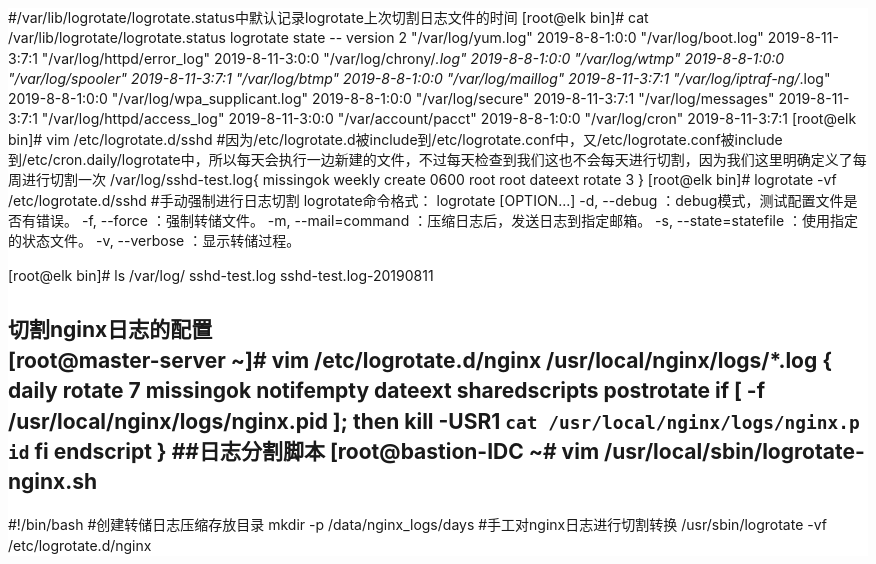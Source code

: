 #/var/lib/logrotate/logrotate.status中默认记录logrotate上次切割日志文件的时间
[root@elk bin]# cat /var/lib/logrotate/logrotate.status 
logrotate state -- version 2
"/var/log/yum.log" 2019-8-8-1:0:0
"/var/log/boot.log" 2019-8-11-3:7:1
"/var/log/httpd/error_log" 2019-8-11-3:0:0
"/var/log/chrony/*.log" 2019-8-8-1:0:0
"/var/log/wtmp" 2019-8-8-1:0:0
"/var/log/spooler" 2019-8-11-3:7:1
"/var/log/btmp" 2019-8-8-1:0:0
"/var/log/maillog" 2019-8-11-3:7:1
"/var/log/iptraf-ng/*.log" 2019-8-8-1:0:0
"/var/log/wpa_supplicant.log" 2019-8-8-1:0:0
"/var/log/secure" 2019-8-11-3:7:1
"/var/log/messages" 2019-8-11-3:7:1
"/var/log/httpd/access_log" 2019-8-11-3:0:0
"/var/account/pacct" 2019-8-8-1:0:0
"/var/log/cron" 2019-8-11-3:7:1
[root@elk bin]# vim /etc/logrotate.d/sshd #因为/etc/logrotate.d被include到/etc/logrotate.conf中，又/etc/logrotate.conf被include到/etc/cron.daily/logrotate中，所以每天会执行一边新建的文件，不过每天检查到我们这也不会每天进行切割，因为我们这里明确定义了每周进行切割一次
/var/log/sshd-test.log{
        missingok
        weekly
        create 0600 root root
        dateext
        rotate 3
}
[root@elk bin]# logrotate -vf /etc/logrotate.d/sshd  #手动强制进行日志切割
logrotate命令格式：
logrotate [OPTION...] <configfile>
-d, --debug ：debug模式，测试配置文件是否有错误。
-f, --force ：强制转储文件。
-m, --mail=command ：压缩日志后，发送日志到指定邮箱。
-s, --state=statefile ：使用指定的状态文件。
-v, --verbose ：显示转储过程。

[root@elk bin]# ls /var/log/
     sshd-test.log
     sshd-test.log-20190811

切割nginx日志的配置	
[root@master-server ~]# vim /etc/logrotate.d/nginx
/usr/local/nginx/logs/*.log {
daily
rotate 7
missingok
notifempty
dateext
sharedscripts
postrotate
    if [ -f /usr/local/nginx/logs/nginx.pid ]; then
        kill -USR1 `cat /usr/local/nginx/logs/nginx.pid`
    fi
endscript
}
##日志分割脚本
[root@bastion-IDC ~# vim /usr/local/sbin/logrotate-nginx.sh
-------------
#!/bin/bash
#创建转储日志压缩存放目录
mkdir -p /data/nginx_logs/days
#手工对nginx日志进行切割转换
/usr/sbin/logrotate -vf /etc/logrotate.d/nginx